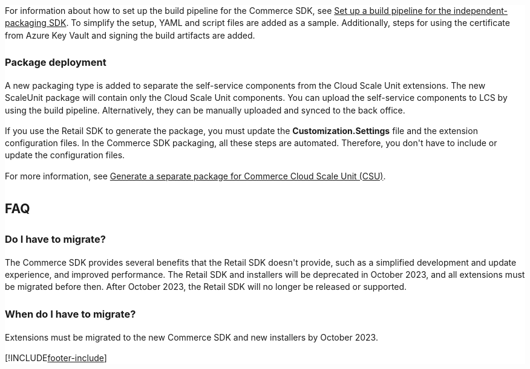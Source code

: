 For information about how to set up the build pipeline for the Commerce SDK, see [Set up a build pipeline for the independent-packaging SDK](../build-pipeline.md). To simplify the setup, YAML and script files are added as a sample. Additionally, steps for using the certificate from Azure Key Vault and signing the build artifacts are added.

### Package deployment

A new packaging type is added to separate the self-service components from the Cloud Scale Unit extensions. The new ScaleUnit package will contain only the Cloud Scale Unit components. You can upload the self-service components to LCS by using the build pipeline. Alternatively, they can be manually uploaded and synced to the back office.

If you use the Retail SDK to generate the package, you must update the **Customization.Settings** file and the extension configuration files. In the Commerce SDK packaging, all these steps are automated. Therefore, you don't have to include or update the configuration files.

For more information, see [Generate a separate package for Commerce Cloud Scale Unit (CSU)](retail-sdk-packaging.md#generate-a-separate-package-for-commerce-cloud-scale-unit-csu).

## FAQ

### Do I have to migrate?

The Commerce SDK provides several benefits that the Retail SDK doesn't provide, such as a simplified development and update experience, and improved performance. The Retail SDK and installers will be deprecated in October 2023, and all extensions must be migrated before then. After October 2023, the Retail SDK will no longer be released or supported.

### When do I have to migrate?

Extensions must be migrated to the new Commerce SDK and new installers by October 2023.

[!INCLUDE[footer-include](../../../includes/footer-banner.md)]
